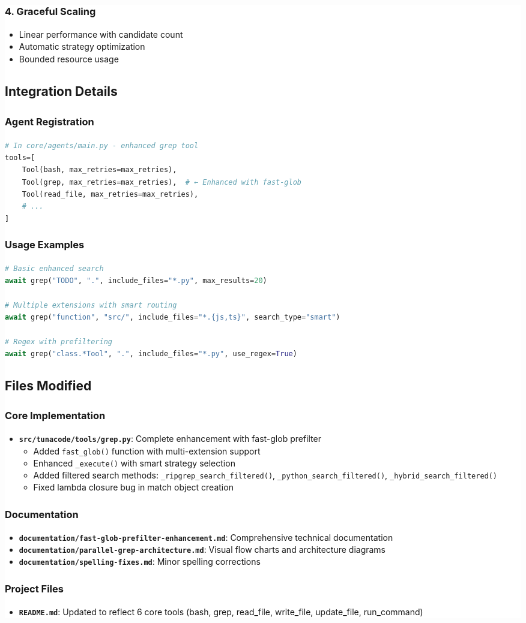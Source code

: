### 4. **Graceful Scaling**
- Linear performance with candidate count
- Automatic strategy optimization
- Bounded resource usage

## Integration Details

### Agent Registration
```python
# In core/agents/main.py - enhanced grep tool
tools=[
    Tool(bash, max_retries=max_retries),
    Tool(grep, max_retries=max_retries),  # ← Enhanced with fast-glob
    Tool(read_file, max_retries=max_retries),
    # ...
]
```

### Usage Examples
```python
# Basic enhanced search
await grep("TODO", ".", include_files="*.py", max_results=20)

# Multiple extensions with smart routing  
await grep("function", "src/", include_files="*.{js,ts}", search_type="smart")

# Regex with prefiltering
await grep("class.*Tool", ".", include_files="*.py", use_regex=True)
```

## Files Modified

### Core Implementation
- **`src/tunacode/tools/grep.py`**: Complete enhancement with fast-glob prefilter
  - Added `fast_glob()` function with multi-extension support
  - Enhanced `_execute()` with smart strategy selection
  - Added filtered search methods: `_ripgrep_search_filtered()`, `_python_search_filtered()`, `_hybrid_search_filtered()`
  - Fixed lambda closure bug in match object creation

### Documentation
- **`documentation/fast-glob-prefilter-enhancement.md`**: Comprehensive technical documentation
- **`documentation/parallel-grep-architecture.md`**: Visual flow charts and architecture diagrams
- **`documentation/spelling-fixes.md`**: Minor spelling corrections

### Project Files  
- **`README.md`**: Updated to reflect 6 core tools (bash, grep, read_file, write_file, update_file, run_command)
